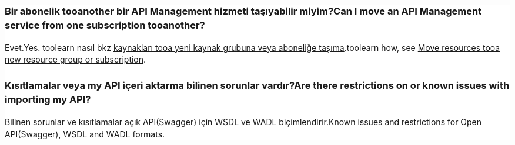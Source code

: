 ### <a name="can-i-move-an-api-management-service-from-one-subscription-tooanother"></a><span data-ttu-id="68bee-238">Bir abonelik tooanother bir API Management hizmeti taşıyabilir miyim?</span><span class="sxs-lookup"><span data-stu-id="68bee-238">Can I move an API Management service from one subscription tooanother?</span></span>
<span data-ttu-id="68bee-239">Evet.</span><span class="sxs-lookup"><span data-stu-id="68bee-239">Yes.</span></span> <span data-ttu-id="68bee-240">toolearn nasıl bkz [kaynakları tooa yeni kaynak grubuna veya aboneliğe taşıma](../azure-resource-manager/resource-group-move-resources.md).</span><span class="sxs-lookup"><span data-stu-id="68bee-240">toolearn how, see [Move resources tooa new resource group or subscription](../azure-resource-manager/resource-group-move-resources.md).</span></span>

### <a name="are-there-restrictions-on-or-known-issues-with-importing-my-api"></a><span data-ttu-id="68bee-241">Kısıtlamalar veya my API içeri aktarma bilinen sorunlar vardır?</span><span class="sxs-lookup"><span data-stu-id="68bee-241">Are there restrictions on or known issues with importing my API?</span></span>
<span data-ttu-id="68bee-242">[Bilinen sorunlar ve kısıtlamalar](api-management-api-import-restrictions.md) açık API(Swagger) için WSDL ve WADL biçimlendirir.</span><span class="sxs-lookup"><span data-stu-id="68bee-242">[Known issues and restrictions](api-management-api-import-restrictions.md) for Open API(Swagger), WSDL and WADL formats.</span></span>
